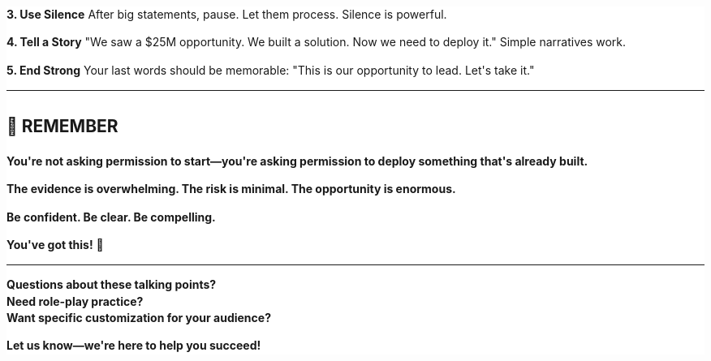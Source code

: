 **3. Use Silence**
After big statements, pause. Let them process. Silence is powerful.

**4. Tell a Story**
"We saw a $25M opportunity. We built a solution. Now we need to deploy it." Simple narratives work.

**5. End Strong**
Your last words should be memorable: "This is our opportunity to lead. Let's take it."

---

## 🎯 REMEMBER

**You're not asking permission to start—you're asking permission to deploy something that's already built.**

**The evidence is overwhelming. The risk is minimal. The opportunity is enormous.**

**Be confident. Be clear. Be compelling.**

**You've got this!** 🚀

---

**Questions about these talking points?**  
**Need role-play practice?**  
**Want specific customization for your audience?**

**Let us know—we're here to help you succeed!**

